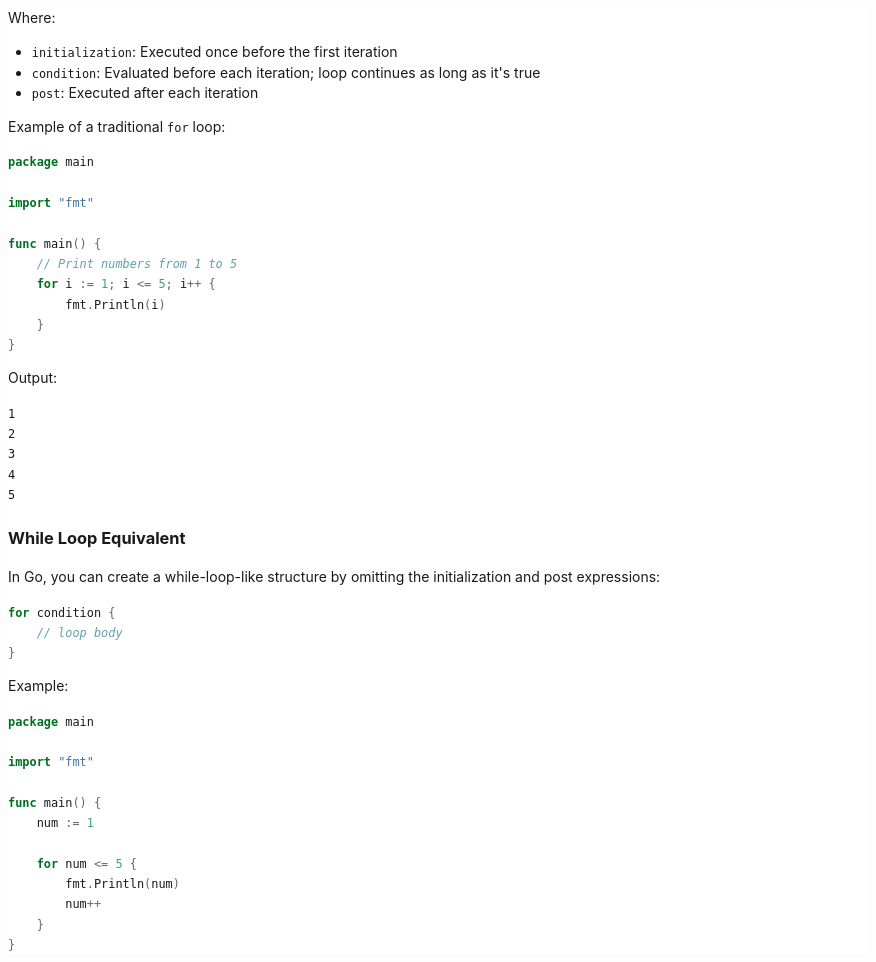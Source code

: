 Where:

* `initialization`: Executed once before the first iteration
* `condition`: Evaluated before each iteration; loop continues as long as it's true
* `post`: Executed after each iteration

Example of a traditional `for` loop:

```go
package main

import "fmt"

func main() {
    // Print numbers from 1 to 5
    for i := 1; i <= 5; i++ {
        fmt.Println(i)
    }
}
```

Output:

```
1
2
3
4
5
```

### While Loop Equivalent

In Go, you can create a while-loop-like structure by omitting the initialization and post expressions:

```go
for condition {
    // loop body
}
```

Example:

```go
package main

import "fmt"

func main() {
    num := 1
  
    for num <= 5 {
        fmt.Println(num)
        num++
    }
}
```
